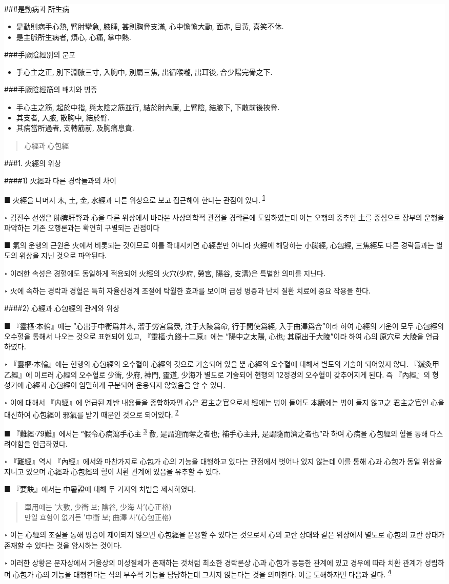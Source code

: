 ###是動病과 所生病  
* 是動則病手心熱, 臂肘攣急, 腋腫, 甚則胸脅支滿, 心中憺憺大動, 面赤, 目黃, 喜笑不休.  
* 是主脈所生病者, 煩心, 心痛, 掌中熱.

###手厥陰經別의 분포  
* 手心主之正, 別下淵腋三寸, 入胸中, 別屬三焦, 出循喉嚨, 出耳後, 合少陽完骨之下.

###手厥陰經筋의 배치와 병증  
* 手心主之筋, 起於中指, 與太陰之筋並行, 結於肘內廉, 上臂陰, 結腋下, 下散前後挾脅.  
* 其支者, 入腋, 散胸中, 結於臂.  
* 其病當所過者, 支轉筋前, 及胸痛息賁.

>心經과 心包經

###1. 火經의 위상

####1) 火經과 다른 경락들과의 차이

■ 火經을 나머지 木, 土, 金, 水經과 다른 위상으로 보고 접근해야 한다는 관점이 있다.
<sup id="fnref:1"><a href="#fn:1" class="footnote">1</a></sup>


‣ 김진수 선생은 肺脾肝腎과 心을 다른 위상에서 바라본 사상의학적 관점을 경락론에 도입하였는데 이는 오행의 중추인 土를 중심으로 장부의 운행을 파악하는 기존 오행론과는 확연히 구별되는 관점이다

■ 氣의 운행의 근원은 火에서 비롯되는 것이므로 이를 확대시키면 心經뿐만 아니라 火經에 해당하는 小腸經, 心包經, 三焦經도 다른 경락들과는 별도의 위상을 지닌 것으로 파악된다.

‣ 이러한 속성은 경혈에도 동일하게 적용되어 火經의 火穴(少府, 勞宮, 陽谷, 支溝)은 특별한 의미를 지닌다.

‣ 火에 속하는 경락과 경혈은 특히 자율신경계 조절에 탁월한 효과를 보이며 급성 병증과 난치 질환 치료에 중요 작용을 한다.

####2) 心經과 心包經의 관계와 위상

■ 『靈樞·本輪』에는 “心出于中衝爲井木, 溜于勞宮爲滎, 注于大陵爲命, 行于間使爲經, 入于曲澤爲合”이라 하여 心經의 기운이 모두 心包經의 오수혈을 통해서 나오는 것으로 표현되어 있고, 『靈樞·九錢十二原』에는 “陽中之太陽, 心也; 其原出于大陵”이라 하여 心의 原穴로 大陵을 언급하였다.

‣ 『靈樞·本輪』에는 현행의 心包經의 오수혈이 心經의 것으로 기술되어 있을 뿐 心經의 오수혈에 대해서 별도의 기술이 되어있지 않다. 『鍼灸甲乙經』에 이르러 心經의 오수혈로 少衝, 少府, 神門, 靈道, 少海가 별도로 기술되어 현행의 12정경의 오수혈이 갖추어지게 된다. 즉 『內經』의 형성기에 心經과 心包經이 엄밀하게 구분되어 운용되지 않았음을 알 수 있다.

‣ 이에 대해서 『内經』에 언급된 제반 내용들을 종합하자면 心은 君主之官으로서 經에는 병이 들어도 本臓에는 병이 들지 않고之 君主之官인 心을 대신하여 心包經이 邪氣를 받기 때문인 것으로 되어있다.
<sup id="fnref:2"><a href="#fn:2" class="footnote">2</a></sup>


■ 『難經·79難』에서는 “假令心病瀉手心主
<sup id="fnref:3"><a href="#fn:3" class="footnote">3</a></sup>
兪, 是謂迎而奪之者也; 補手心主井, 是謂隨而濟之者也”라 하여 心病을 心包經의 혈을 통해 다스려야함을 언급하였다.

‣ 『難經』역시 『內經』에서와 마찬가지로 心包가 心의 기능을 대행하고 있다는 관점에서 벗어나 있지 않는데 이를 통해 心과 心包가 동일 위상을 지니고 있으며 心經과 心包經의 혈이 치환 관계에 있음을 유추할 수 있다.

■ 『要訣』에서는 中暑證에 대해 두 가지의 치법을 제시하였다.

>單用에는 ‘大敦, 少衝 보; 陰谷, 少海 사’(心正格)  
만일 효험이 없거든 '中衝 보; 曲澤 사’(心包正格)

‣ 이는 心經의 조절을 통해 병증이 제어되지 않으면 心包經을 운용할 수 있다는 것으로서 心의 교란 상태와 같은 위상에서 별도로 心包의 교란 상태가 존재할 수 있다는 것을 암시하는 것이다.

‣ 이러한 상황은 분자상에서 거울상의 이성질체가 존재하는 것처럼 최소한 경락론상 心과 心包가 동등한 관계에 있고 경우에 따라 치환 관계가 성립하며 心包가 心의 기능을 대행한다는 식의 부수적 기능을 담당하는데 그치지 않는다는 것을 의미한다. 이를 도해하자면 다음과 같다.
<sup id="fnref:4"><a href="#fn:4" class="footnote">4</a></sup>
